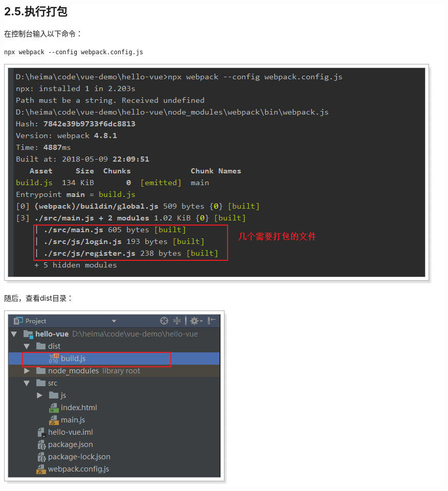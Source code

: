 

## 2.5.执行打包

在控制台输入以下命令：

```
npx webpack --config webpack.config.js

```



![1525875749502](assets/61525875749502.png)

随后，查看dist目录：

 ![1525875792078](assets/61525875792078.png)
